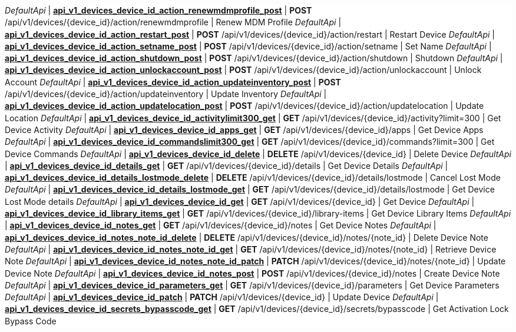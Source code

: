 *DefaultApi* | [**api_v1_devices_device_id_action_renewmdmprofile_post**](docs/DefaultApi.md#api_v1_devices_device_id_action_renewmdmprofile_post) | **POST** /api/v1/devices/{device_id}/action/renewmdmprofile | Renew MDM Profile
*DefaultApi* | [**api_v1_devices_device_id_action_restart_post**](docs/DefaultApi.md#api_v1_devices_device_id_action_restart_post) | **POST** /api/v1/devices/{device_id}/action/restart | Restart Device
*DefaultApi* | [**api_v1_devices_device_id_action_setname_post**](docs/DefaultApi.md#api_v1_devices_device_id_action_setname_post) | **POST** /api/v1/devices/{device_id}/action/setname | Set Name
*DefaultApi* | [**api_v1_devices_device_id_action_shutdown_post**](docs/DefaultApi.md#api_v1_devices_device_id_action_shutdown_post) | **POST** /api/v1/devices/{device_id}/action/shutdown | Shutdown
*DefaultApi* | [**api_v1_devices_device_id_action_unlockaccount_post**](docs/DefaultApi.md#api_v1_devices_device_id_action_unlockaccount_post) | **POST** /api/v1/devices/{device_id}/action/unlockaccount | Unlock Account
*DefaultApi* | [**api_v1_devices_device_id_action_updateinventory_post**](docs/DefaultApi.md#api_v1_devices_device_id_action_updateinventory_post) | **POST** /api/v1/devices/{device_id}/action/updateinventory | Update Inventory
*DefaultApi* | [**api_v1_devices_device_id_action_updatelocation_post**](docs/DefaultApi.md#api_v1_devices_device_id_action_updatelocation_post) | **POST** /api/v1/devices/{device_id}/action/updatelocation | Update Location
*DefaultApi* | [**api_v1_devices_device_id_activitylimit300_get**](docs/DefaultApi.md#api_v1_devices_device_id_activitylimit300_get) | **GET** /api/v1/devices/{device_id}/activity?limit&#x3D;300 | Get Device Activity
*DefaultApi* | [**api_v1_devices_device_id_apps_get**](docs/DefaultApi.md#api_v1_devices_device_id_apps_get) | **GET** /api/v1/devices/{device_id}/apps | Get Device Apps
*DefaultApi* | [**api_v1_devices_device_id_commandslimit300_get**](docs/DefaultApi.md#api_v1_devices_device_id_commandslimit300_get) | **GET** /api/v1/devices/{device_id}/commands?limit&#x3D;300 | Get Device Commands
*DefaultApi* | [**api_v1_devices_device_id_delete**](docs/DefaultApi.md#api_v1_devices_device_id_delete) | **DELETE** /api/v1/devices/{device_id} | Delete Device
*DefaultApi* | [**api_v1_devices_device_id_details_get**](docs/DefaultApi.md#api_v1_devices_device_id_details_get) | **GET** /api/v1/devices/{device_id}/details | Get Device Details
*DefaultApi* | [**api_v1_devices_device_id_details_lostmode_delete**](docs/DefaultApi.md#api_v1_devices_device_id_details_lostmode_delete) | **DELETE** /api/v1/devices/{device_id}/details/lostmode | Cancel Lost Mode
*DefaultApi* | [**api_v1_devices_device_id_details_lostmode_get**](docs/DefaultApi.md#api_v1_devices_device_id_details_lostmode_get) | **GET** /api/v1/devices/{device_id}/details/lostmode | Get Device Lost Mode details
*DefaultApi* | [**api_v1_devices_device_id_get**](docs/DefaultApi.md#api_v1_devices_device_id_get) | **GET** /api/v1/devices/{device_id} | Get Device
*DefaultApi* | [**api_v1_devices_device_id_library_items_get**](docs/DefaultApi.md#api_v1_devices_device_id_library_items_get) | **GET** /api/v1/devices/{device_id}/library-items | Get Device Library Items
*DefaultApi* | [**api_v1_devices_device_id_notes_get**](docs/DefaultApi.md#api_v1_devices_device_id_notes_get) | **GET** /api/v1/devices/{device_id}/notes | Get Device Notes
*DefaultApi* | [**api_v1_devices_device_id_notes_note_id_delete**](docs/DefaultApi.md#api_v1_devices_device_id_notes_note_id_delete) | **DELETE** /api/v1/devices/{device_id}/notes/{note_id} | Delete Device Note
*DefaultApi* | [**api_v1_devices_device_id_notes_note_id_get**](docs/DefaultApi.md#api_v1_devices_device_id_notes_note_id_get) | **GET** /api/v1/devices/{device_id}/notes/{note_id} | Retrieve Device Note
*DefaultApi* | [**api_v1_devices_device_id_notes_note_id_patch**](docs/DefaultApi.md#api_v1_devices_device_id_notes_note_id_patch) | **PATCH** /api/v1/devices/{device_id}/notes/{note_id} | Update Device Note
*DefaultApi* | [**api_v1_devices_device_id_notes_post**](docs/DefaultApi.md#api_v1_devices_device_id_notes_post) | **POST** /api/v1/devices/{device_id}/notes | Create Device Note
*DefaultApi* | [**api_v1_devices_device_id_parameters_get**](docs/DefaultApi.md#api_v1_devices_device_id_parameters_get) | **GET** /api/v1/devices/{device_id}/parameters | Get Device Parameters
*DefaultApi* | [**api_v1_devices_device_id_patch**](docs/DefaultApi.md#api_v1_devices_device_id_patch) | **PATCH** /api/v1/devices/{device_id} | Update Device
*DefaultApi* | [**api_v1_devices_device_id_secrets_bypasscode_get**](docs/DefaultApi.md#api_v1_devices_device_id_secrets_bypasscode_get) | **GET** /api/v1/devices/{device_id}/secrets/bypasscode | Get Activation Lock Bypass Code